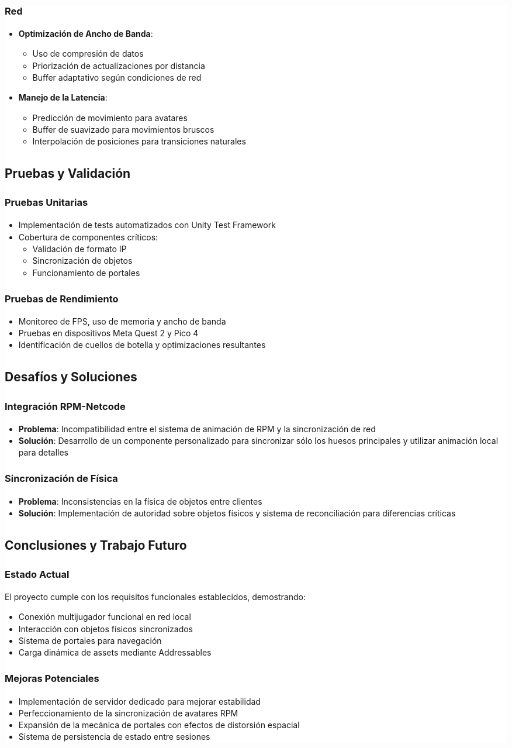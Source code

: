### Red
- **Optimización de Ancho de Banda**:
  - Uso de compresión de datos
  - Priorización de actualizaciones por distancia
  - Buffer adaptativo según condiciones de red

- **Manejo de la Latencia**:
  - Predicción de movimiento para avatares
  - Buffer de suavizado para movimientos bruscos
  - Interpolación de posiciones para transiciones naturales

## Pruebas y Validación

### Pruebas Unitarias
- Implementación de tests automatizados con Unity Test Framework
- Cobertura de componentes críticos:
  - Validación de formato IP
  - Sincronización de objetos
  - Funcionamiento de portales

### Pruebas de Rendimiento
- Monitoreo de FPS, uso de memoria y ancho de banda
- Pruebas en dispositivos Meta Quest 2 y Pico 4
- Identificación de cuellos de botella y optimizaciones resultantes

## Desafíos y Soluciones

### Integración RPM-Netcode
- **Problema**: Incompatibilidad entre el sistema de animación de RPM y la sincronización de red
- **Solución**: Desarrollo de un componente personalizado para sincronizar sólo los huesos principales y utilizar animación local para detalles

### Sincronización de Física
- **Problema**: Inconsistencias en la física de objetos entre clientes
- **Solución**: Implementación de autoridad sobre objetos físicos y sistema de reconciliación para diferencias críticas

## Conclusiones y Trabajo Futuro

### Estado Actual
El proyecto cumple con los requisitos funcionales establecidos, demostrando:
- Conexión multijugador funcional en red local
- Interacción con objetos físicos sincronizados
- Sistema de portales para navegación
- Carga dinámica de assets mediante Addressables

### Mejoras Potenciales
- Implementación de servidor dedicado para mejorar estabilidad
- Perfeccionamiento de la sincronización de avatares RPM
- Expansión de la mecánica de portales con efectos de distorsión espacial
- Sistema de persistencia de estado entre sesiones
